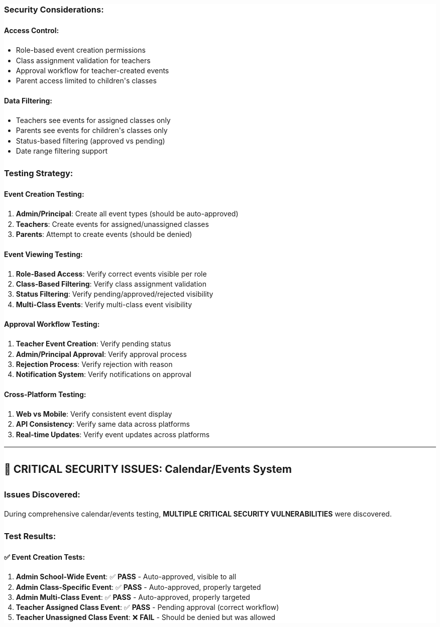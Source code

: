 ### **Security Considerations:**

#### **Access Control:**
- Role-based event creation permissions
- Class assignment validation for teachers
- Approval workflow for teacher-created events
- Parent access limited to children's classes

#### **Data Filtering:**
- Teachers see events for assigned classes only
- Parents see events for children's classes only
- Status-based filtering (approved vs pending)
- Date range filtering support

### **Testing Strategy:**

#### **Event Creation Testing:**
1. **Admin/Principal**: Create all event types (should be auto-approved)
2. **Teachers**: Create events for assigned/unassigned classes
3. **Parents**: Attempt to create events (should be denied)

#### **Event Viewing Testing:**
1. **Role-Based Access**: Verify correct events visible per role
2. **Class-Based Filtering**: Verify class assignment validation
3. **Status Filtering**: Verify pending/approved/rejected visibility
4. **Multi-Class Events**: Verify multi-class event visibility

#### **Approval Workflow Testing:**
1. **Teacher Event Creation**: Verify pending status
2. **Admin/Principal Approval**: Verify approval process
3. **Rejection Process**: Verify rejection with reason
4. **Notification System**: Verify notifications on approval

#### **Cross-Platform Testing:**
1. **Web vs Mobile**: Verify consistent event display
2. **API Consistency**: Verify same data across platforms
3. **Real-time Updates**: Verify event updates across platforms

---

## 🚨 **CRITICAL SECURITY ISSUES: Calendar/Events System**

### **Issues Discovered:**
During comprehensive calendar/events testing, **MULTIPLE CRITICAL SECURITY VULNERABILITIES** were discovered.

### **Test Results:**

#### **✅ Event Creation Tests:**
1. **Admin School-Wide Event**: ✅ **PASS** - Auto-approved, visible to all
2. **Admin Class-Specific Event**: ✅ **PASS** - Auto-approved, properly targeted
3. **Admin Multi-Class Event**: ✅ **PASS** - Auto-approved, properly targeted
4. **Teacher Assigned Class Event**: ✅ **PASS** - Pending approval (correct workflow)
5. **Teacher Unassigned Class Event**: ❌ **FAIL** - Should be denied but was allowed
